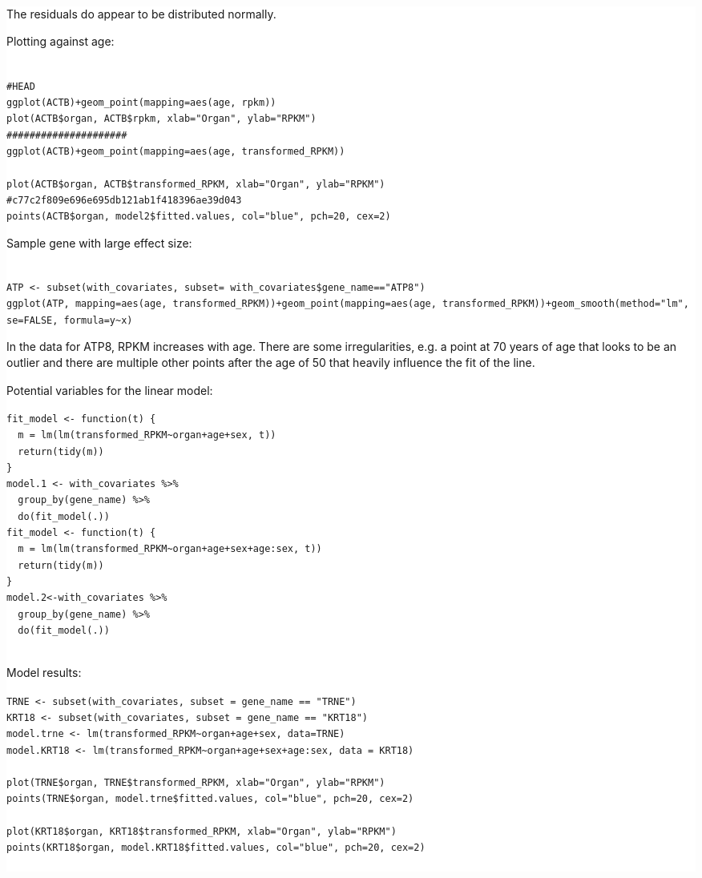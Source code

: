 The residuals do appear to be distributed normally.  

Plotting against age:
```{r}

#HEAD
ggplot(ACTB)+geom_point(mapping=aes(age, rpkm))
plot(ACTB$organ, ACTB$rpkm, xlab="Organ", ylab="RPKM")
#####################
ggplot(ACTB)+geom_point(mapping=aes(age, transformed_RPKM))

plot(ACTB$organ, ACTB$transformed_RPKM, xlab="Organ", ylab="RPKM")
#c77c2f809e696e695db121ab1f418396ae39d043
points(ACTB$organ, model2$fitted.values, col="blue", pch=20, cex=2)

```

Sample gene with large effect size:
```{r}

ATP <- subset(with_covariates, subset= with_covariates$gene_name=="ATP8")
ggplot(ATP, mapping=aes(age, transformed_RPKM))+geom_point(mapping=aes(age, transformed_RPKM))+geom_smooth(method="lm", se=FALSE, formula=y~x)

```
In the data for ATP8, RPKM increases with age. There are some irregularities, e.g. a point at 70 years of age that looks to be an outlier and there are multiple other points after the age of 50 that heavily influence the fit of the line. 

Potential variables for the linear model:
```{r}
fit_model <- function(t) {
  m = lm(lm(transformed_RPKM~organ+age+sex, t))
  return(tidy(m))
}
model.1 <- with_covariates %>%
  group_by(gene_name) %>%
  do(fit_model(.)) 
fit_model <- function(t) {
  m = lm(lm(transformed_RPKM~organ+age+sex+age:sex, t))
  return(tidy(m))
}
model.2<-with_covariates %>%
  group_by(gene_name) %>%
  do(fit_model(.)) 


```

Model results:
```{r}
TRNE <- subset(with_covariates, subset = gene_name == "TRNE")
KRT18 <- subset(with_covariates, subset = gene_name == "KRT18")
model.trne <- lm(transformed_RPKM~organ+age+sex, data=TRNE)
model.KRT18 <- lm(transformed_RPKM~organ+age+sex+age:sex, data = KRT18)

plot(TRNE$organ, TRNE$transformed_RPKM, xlab="Organ", ylab="RPKM")
points(TRNE$organ, model.trne$fitted.values, col="blue", pch=20, cex=2)

plot(KRT18$organ, KRT18$transformed_RPKM, xlab="Organ", ylab="RPKM")
points(KRT18$organ, model.KRT18$fitted.values, col="blue", pch=20, cex=2)


```
